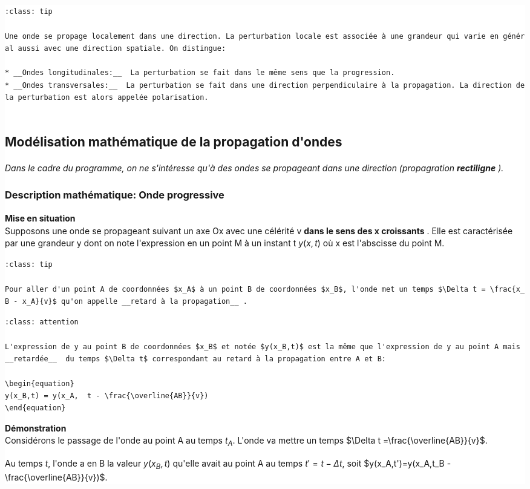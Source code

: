 ````{admonition} Définition : Ondes longitudinales et transversales
:class: tip

Une onde se propage localement dans une direction. La perturbation locale est associée à une grandeur qui varie en général aussi avec une direction spatiale. On distingue:

* __Ondes longitudinales:__  La perturbation se fait dans le même sens que la progression.
* __Ondes transversales:__  La perturbation se fait dans une direction perpendiculaire à la propagation. La direction de la perturbation est alors appelée polarisation.


````

## Modélisation mathématique de la propagation d'ondes

_Dans le cadre du programme, on ne s'intéresse qu'à des ondes se propageant dans une direction (propagration __rectiligne__ )._

### Description mathématique: Onde progressive


__Mise en situation__  
Supposons une onde se propageant suivant un axe Ox avec une célérité v __dans le sens des x croissants__ . Elle est caractérisée par une grandeur y dont on note l'expression en un point M à un instant t $y(x,t)$ où x est l'abscisse du point M.


````{admonition} Définition : Retard d'une onde
:class: tip

Pour aller d'un point A de coordonnées $x_A$ à un point B de coordonnées $x_B$, l'onde met un temps $\Delta t = \frac{x_B - x_A}{v}$ qu'on appelle __retard à la propagation__ .

````

````{admonition} Fondamental : Expression mathématique pour une onde progressive
:class: attention

L'expression de y au point B de coordonnées $x_B$ et notée $y(x_B,t)$ est la même que l'expression de y au point A mais __retardée__  du temps $\Delta t$ correspondant au retard à la propagation entre A et B:

\begin{equation}
y(x_B,t) = y(x_A,  t - \frac{\overline{AB}}{v})
\end{equation}
````


__Démonstration__  
Considérons le passage de l'onde au point A au temps $t_A$. L'onde va mettre un temps $\Delta t =\frac{\overline{AB}}{v}$.

Au temps $t$, l'onde a en B la valeur $y(x_B,t)$ qu'elle avait au point A au temps $t' = t - \Delta t$, soit $y(x_A,t')=y(x_A,t_B - \frac{\overline{AB}}{v})$.

